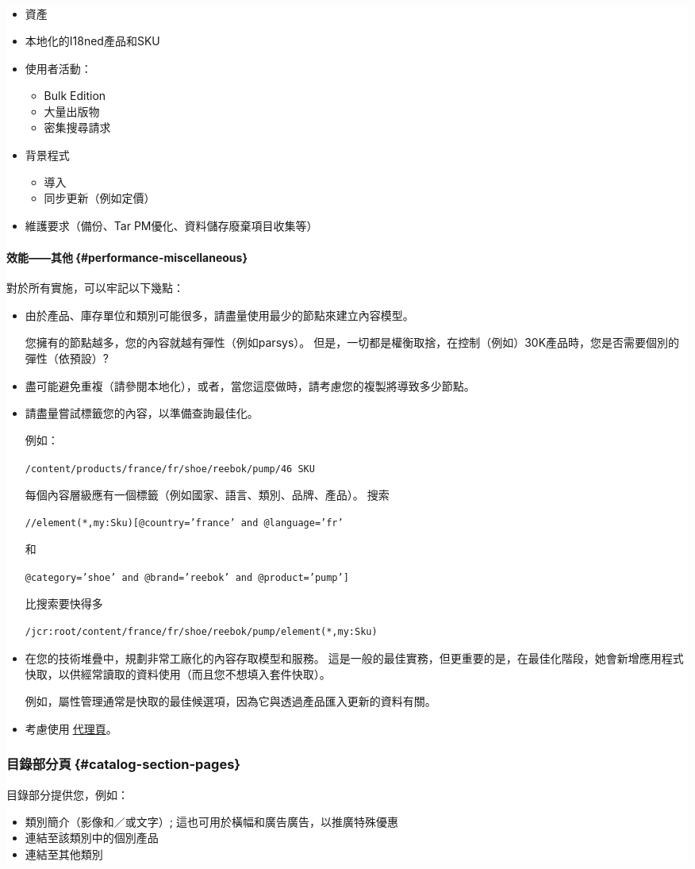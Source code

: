   * 資產
   * 本地化的I18ned產品和SKU

* 使用者活動：

   * Bulk Edition
   * 大量出版物
   * 密集搜尋請求

* 背景程式

   * 導入
   * 同步更新（例如定價）

* 維護要求（備份、Tar PM優化、資料儲存廢棄項目收集等）

#### 效能——其他 {#performance-miscellaneous}

對於所有實施，可以牢記以下幾點：

* 由於產品、庫存單位和類別可能很多，請盡量使用最少的節點來建立內容模型。

   您擁有的節點越多，您的內容就越有彈性（例如parsys）。 但是，一切都是權衡取捨，在控制（例如）30K產品時，您是否需要個別的彈性（依預設）?

* 盡可能避免重複（請參閱本地化），或者，當您這麼做時，請考慮您的複製將導致多少節點。
* 請盡量嘗試標籤您的內容，以準備查詢最佳化。

   例如：

   `/content/products/france/fr/shoe/reebok/pump/46 SKU`

   每個內容層級應有一個標籤（例如國家、語言、類別、品牌、產品）。 搜索

   `//element(*,my:Sku)[@country=’france’ and @language=’fr’`

   和

   `@category=’shoe’ and @brand=’reebok’ and @product=’pump’]`

   比搜索要快得多

   `/jcr:root/content/france/fr/shoe/reebok/pump/element(*,my:Sku)`

* 在您的技術堆疊中，規劃非常工廠化的內容存取模型和服務。 這是一般的最佳實務，但更重要的是，在最佳化階段，她會新增應用程式快取，以供經常讀取的資料使用（而且您不想填入套件快取）。

   例如，屬性管理通常是快取的最佳候選項，因為它與透過產品匯入更新的資料有關。
* 考慮使用 [代理頁](/help/sites-administering/concepts.md#proxy-pages)。

### 目錄部分頁 {#catalog-section-pages}

目錄部分提供您，例如：

* 類別簡介（影像和／或文字）; 這也可用於橫幅和廣告廣告，以推廣特殊優惠
* 連結至該類別中的個別產品
* 連結至其他類別
